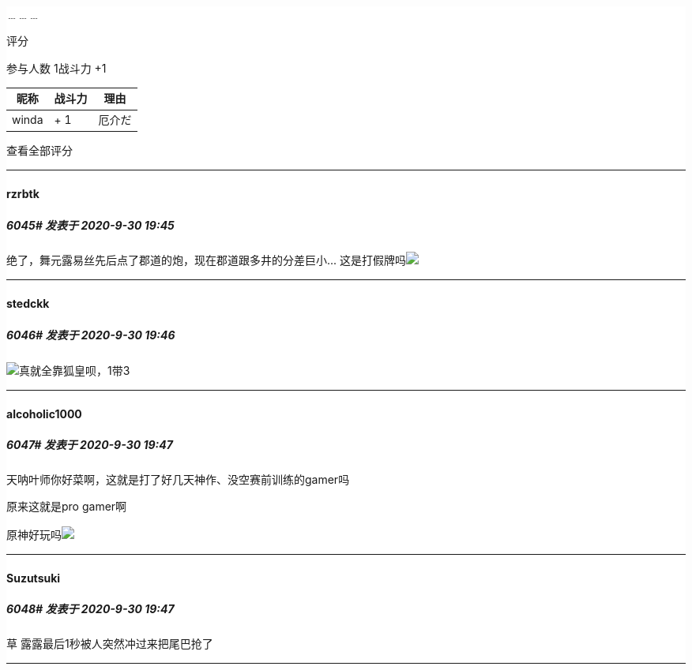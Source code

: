 
﹍﹍﹍

评分


 参与人数 1战斗力 +1

|昵称|战斗力|理由|
|----|---|---|
| winda| + 1|厄介だ|


查看全部评分


*****

####  rzrbtk  
##### 6045#       发表于 2020-9-30 19:45


绝了，舞元露易丝先后点了郡道的炮，现在郡道跟多井的分差巨小...
这是打假牌吗<img src="https://static.saraba1st.com/image/smiley/face2017/112.png" referrerpolicy="no-referrer">


*****

####  stedckk  
##### 6046#       发表于 2020-9-30 19:46


<img src="https://static.saraba1st.com/image/smiley/face2017/067.png" referrerpolicy="no-referrer">真就全靠狐皇呗，1带3


*****

####  alcoholic1000  
##### 6047#       发表于 2020-9-30 19:47


天呐叶师你好菜啊，这就是打了好几天神作、没空赛前训练的gamer吗

原来这就是pro gamer啊


原神好玩吗<img src="https://static.saraba1st.com/image/smiley/face2017/048.png" referrerpolicy="no-referrer">


*****

####  Suzutsuki  
##### 6048#       发表于 2020-9-30 19:47


草 露露最后1秒被人突然冲过来把尾巴抢了


*****
